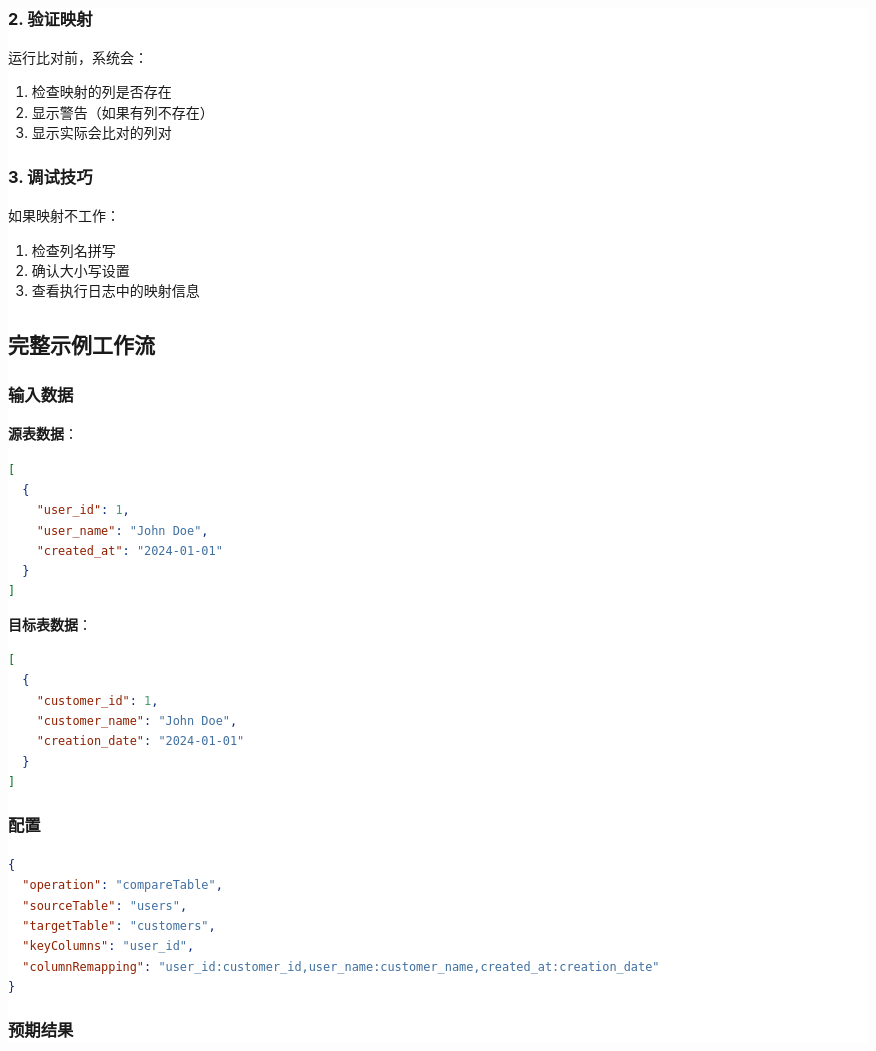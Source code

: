 ### 2. 验证映射

运行比对前，系统会：
1. 检查映射的列是否存在
2. 显示警告（如果有列不存在）
3. 显示实际会比对的列对

### 3. 调试技巧

如果映射不工作：
1. 检查列名拼写
2. 确认大小写设置
3. 查看执行日志中的映射信息

## 完整示例工作流

### 输入数据

**源表数据**：
```json
[
  {
    "user_id": 1,
    "user_name": "John Doe",
    "created_at": "2024-01-01"
  }
]
```

**目标表数据**：
```json
[
  {
    "customer_id": 1,
    "customer_name": "John Doe",
    "creation_date": "2024-01-01"
  }
]
```

### 配置

```json
{
  "operation": "compareTable",
  "sourceTable": "users",
  "targetTable": "customers",
  "keyColumns": "user_id",
  "columnRemapping": "user_id:customer_id,user_name:customer_name,created_at:creation_date"
}
```

### 预期结果
